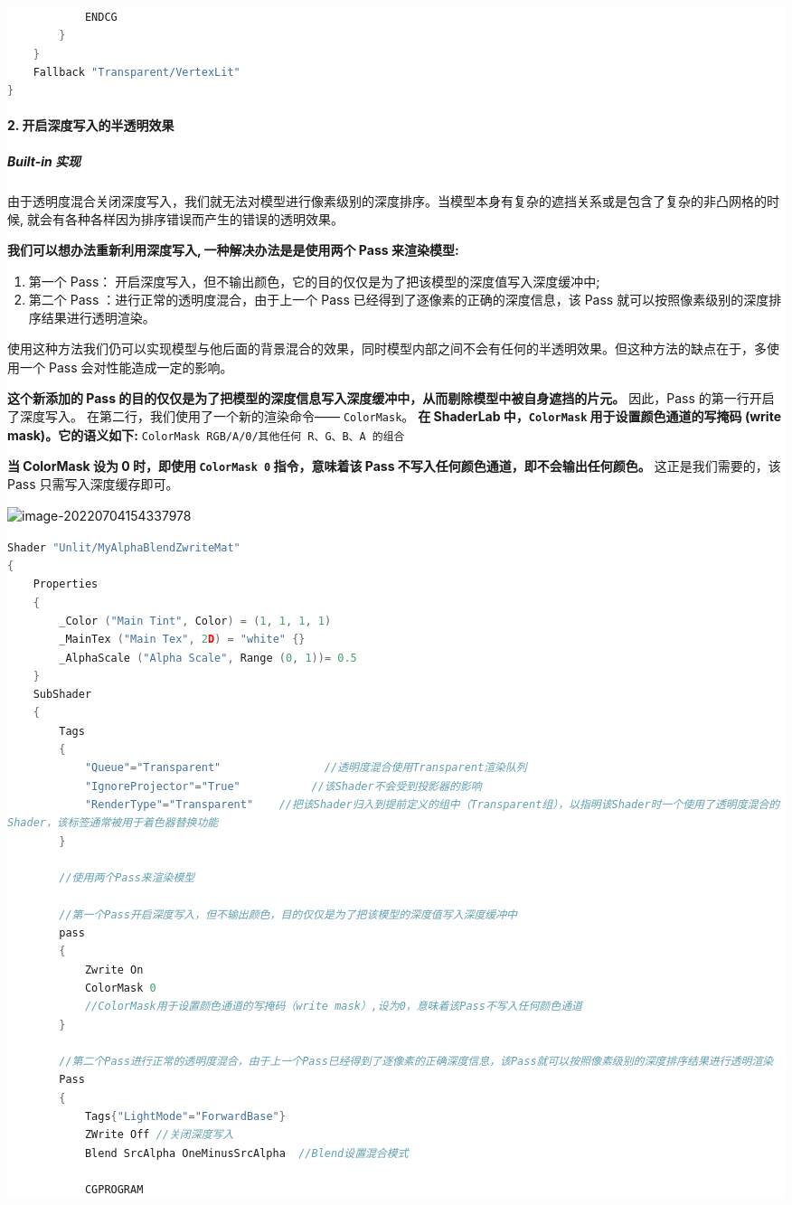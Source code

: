 ```c
            ENDCG
        }
    }
    Fallback "Transparent/VertexLit"
}
```

#### 2. 开启深度写入的半透明效果
##### Built-in 实现
由于透明度混合关闭深度写入，我们就无法对模型进行像素级别的深度排序。当模型本身有复杂的遮挡关系或是包含了复杂的非凸网格的时候, 就会有各种各样因为排序错误而产生的错误的透明效果。

**我们可以想办法重新利用深度写入, 一种解决办法是是使用两个 Pass 来渲染模型:** 
1. 第一个 Pass： 开启深度写入，但不输出颜色，它的目的仅仅是为了把该模型的深度值写入深度缓冲中;
2. 第二个 Pass ：进行正常的透明度混合，由于上一个 Pass 已经得到了逐像素的正确的深度信息，该 Pass 就可以按照像素级别的深度排序结果进行透明渲染。

使用这种方法我们仍可以实现模型与他后面的背景混合的效果，同时模型内部之间不会有任何的半透明效果。但这种方法的缺点在于，多使用一个 Pass 会对性能造成一定的影响。

**这个新添加的 Pass 的目的仅仅是为了把模型的深度信息写入深度缓冲中，从而剔除模型中被自身遮挡的片元。** 因此，Pass 的第一行开启了深度写入。
在第二行，我们使用了一个新的渲染命令—— `ColorMask`。
**在 ShaderLab 中，`ColorMask` 用于设置颜色通道的写掩码 (write mask)。它的语义如下:**
`ColorMask RGB/A/0/其他任何 R、G、B、A 的组合`

**当 ColorMask 设为 0 时，即使用 `ColorMask 0` 指令，意味着该 Pass 不写入任何颜色通道，即不会输出任何颜色。** 这正是我们需要的，该 Pass 只需写入深度缓存即可。


![image-20220704154337978](image-20220704154337978.png)

```c h:20,28
Shader "Unlit/MyAlphaBlendZwriteMat"
{
    Properties
    {
        _Color ("Main Tint", Color) = (1, 1, 1, 1)
        _MainTex ("Main Tex", 2D) = "white" {}
        _AlphaScale ("Alpha Scale", Range (0, 1))= 0.5   
    }
    SubShader
    {
        Tags 
        { 
            "Queue"="Transparent"                //透明度混合使用Transparent渲染队列
            "IgnoreProjector"="True"           //该Shader不会受到投影器的影响
            "RenderType"="Transparent"    //把该Shader归入到提前定义的组中（Transparent组），以指明该Shader时一个使用了透明度混合的Shader，该标签通常被用于着色器替换功能
        }
        
        //使用两个Pass来渲染模型

        //第一个Pass开启深度写入，但不输出颜色，目的仅仅是为了把该模型的深度值写入深度缓冲中
        pass
        {
            Zwrite On
            ColorMask 0
            //ColorMask用于设置颜色通道的写掩码（write mask）,设为0，意味着该Pass不写入任何颜色通道
        }

        //第二个Pass进行正常的透明度混合，由于上一个Pass已经得到了逐像素的正确深度信息，该Pass就可以按照像素级别的深度排序结果进行透明渲染
        Pass
        {
            Tags{"LightMode"="ForwardBase"}
            ZWrite Off //关闭深度写入
            Blend SrcAlpha OneMinusSrcAlpha  //Blend设置混合模式

            CGPROGRAM
```